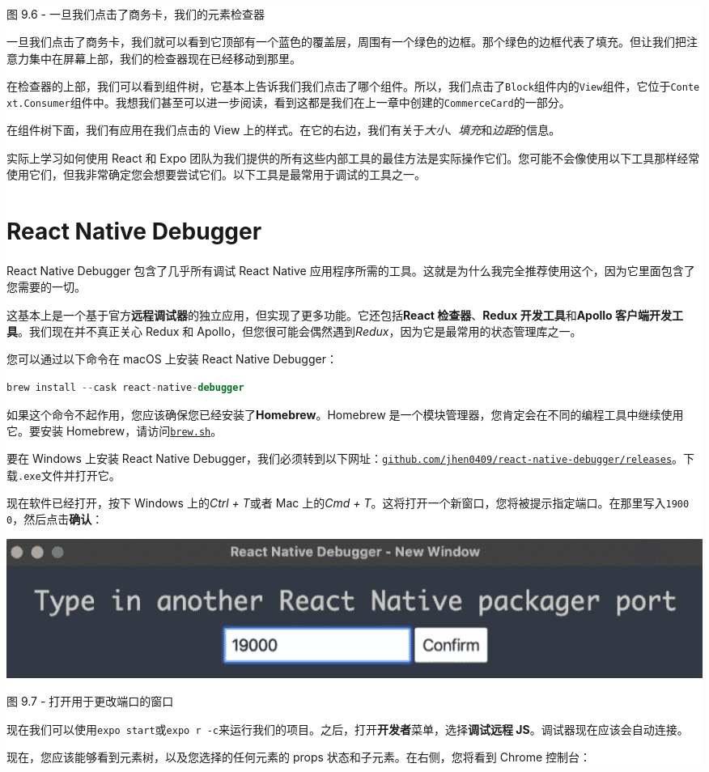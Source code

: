 图 9.6 - 一旦我们点击了商务卡，我们的元素检查器

一旦我们点击了商务卡，我们就可以看到它顶部有一个蓝色的覆盖层，周围有一个绿色的边框。那个绿色的边框代表了填充。但让我们把注意力集中在屏幕上部，我们的检查器现在已经移动到那里。

在检查器的上部，我们可以看到组件树，它基本上告诉我们我们点击了哪个组件。所以，我们点击了`Block`组件内的`View`组件，它位于`Context.Consumer`组件中。我想我们甚至可以进一步阅读，看到这都是我们在上一章中创建的`CommerceCard`的一部分。

在组件树下面，我们有应用在我们点击的 View 上的样式。在它的右边，我们有关于*大小*、*填充*和*边距*的信息。

实际上学习如何使用 React 和 Expo 团队为我们提供的所有这些内部工具的最佳方法是实际操作它们。您可能不会像使用以下工具那样经常使用它们，但我非常确定您会想要尝试它们。以下工具是最常用于调试的工具之一。

# React Native Debugger

React Native Debugger 包含了几乎所有调试 React Native 应用程序所需的工具。这就是为什么我完全推荐使用这个，因为它里面包含了您需要的一切。

这基本上是一个基于官方**远程调试器**的独立应用，但实现了更多功能。它还包括**React 检查器**、**Redux 开发工具**和**Apollo 客户端开发工具**。我们现在并不真正关心 Redux 和 Apollo，但您很可能会偶然遇到*Redux*，因为它是最常用的状态管理库之一。

您可以通过以下命令在 macOS 上安装 React Native Debugger：

```jsx
brew install --cask react-native-debugger 
```

如果这个命令不起作用，您应该确保您已经安装了**Homebrew**。Homebrew 是一个模块管理器，您肯定会在不同的编程工具中继续使用它。要安装 Homebrew，请访问[`brew.sh`](https://brew.sh)。

要在 Windows 上安装 React Native Debugger，我们必须转到以下网址：[`github.com/jhen0409/react-native-debugger/releases`](https://github.com/jhen0409/react-native-debugger/releases)。下载`.exe`文件并打开它。

现在软件已经打开，按下 Windows 上的*Ctrl + T*或者 Mac 上的*Cmd + T*。这将打开一个新窗口，您将被提示指定端口。在那里写入`19000`，然后点击**确认**：

![图 9.7 - 打开用于更改端口的窗口](img/Figure_9.07_B17074.jpg)

图 9.7 - 打开用于更改端口的窗口

现在我们可以使用`expo start`或`expo r -c`来运行我们的项目。之后，打开**开发者**菜单，选择**调试远程 JS**。调试器现在应该会自动连接。

现在，您应该能够看到元素树，以及您选择的任何元素的 props 状态和子元素。在右侧，您将看到 Chrome 控制台：
